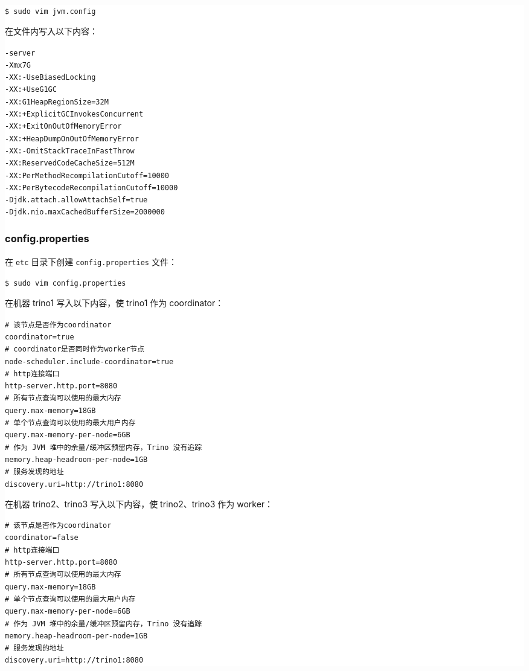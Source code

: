 ```bash
$ sudo vim jvm.config
```

在文件内写入以下内容：

```bash
-server
-Xmx7G
-XX:-UseBiasedLocking
-XX:+UseG1GC
-XX:G1HeapRegionSize=32M
-XX:+ExplicitGCInvokesConcurrent
-XX:+ExitOnOutOfMemoryError
-XX:+HeapDumpOnOutOfMemoryError
-XX:-OmitStackTraceInFastThrow
-XX:ReservedCodeCacheSize=512M
-XX:PerMethodRecompilationCutoff=10000
-XX:PerBytecodeRecompilationCutoff=10000
-Djdk.attach.allowAttachSelf=true
-Djdk.nio.maxCachedBufferSize=2000000
```

### config.properties

在 `etc` 目录下创建 `config.properties` 文件：

```bash
$ sudo vim config.properties
```

在机器 trino1 写入以下内容，使 trino1 作为 coordinator：

```properties
# 该节点是否作为coordinator
coordinator=true
# coordinator是否同时作为worker节点
node-scheduler.include-coordinator=true
# http连接端口
http-server.http.port=8080
# 所有节点查询可以使用的最大内存
query.max-memory=18GB
# 单个节点查询可以使用的最大用户内存
query.max-memory-per-node=6GB
# 作为 JVM 堆中的余量/缓冲区预留内存，Trino 没有追踪
memory.heap-headroom-per-node=1GB
# 服务发现的地址
discovery.uri=http://trino1:8080
```

在机器 trino2、trino3 写入以下内容，使 trino2、trino3 作为 worker：

```properties
# 该节点是否作为coordinator
coordinator=false
# http连接端口
http-server.http.port=8080
# 所有节点查询可以使用的最大内存
query.max-memory=18GB
# 单个节点查询可以使用的最大用户内存
query.max-memory-per-node=6GB
# 作为 JVM 堆中的余量/缓冲区预留内存，Trino 没有追踪
memory.heap-headroom-per-node=1GB
# 服务发现的地址
discovery.uri=http://trino1:8080
```
